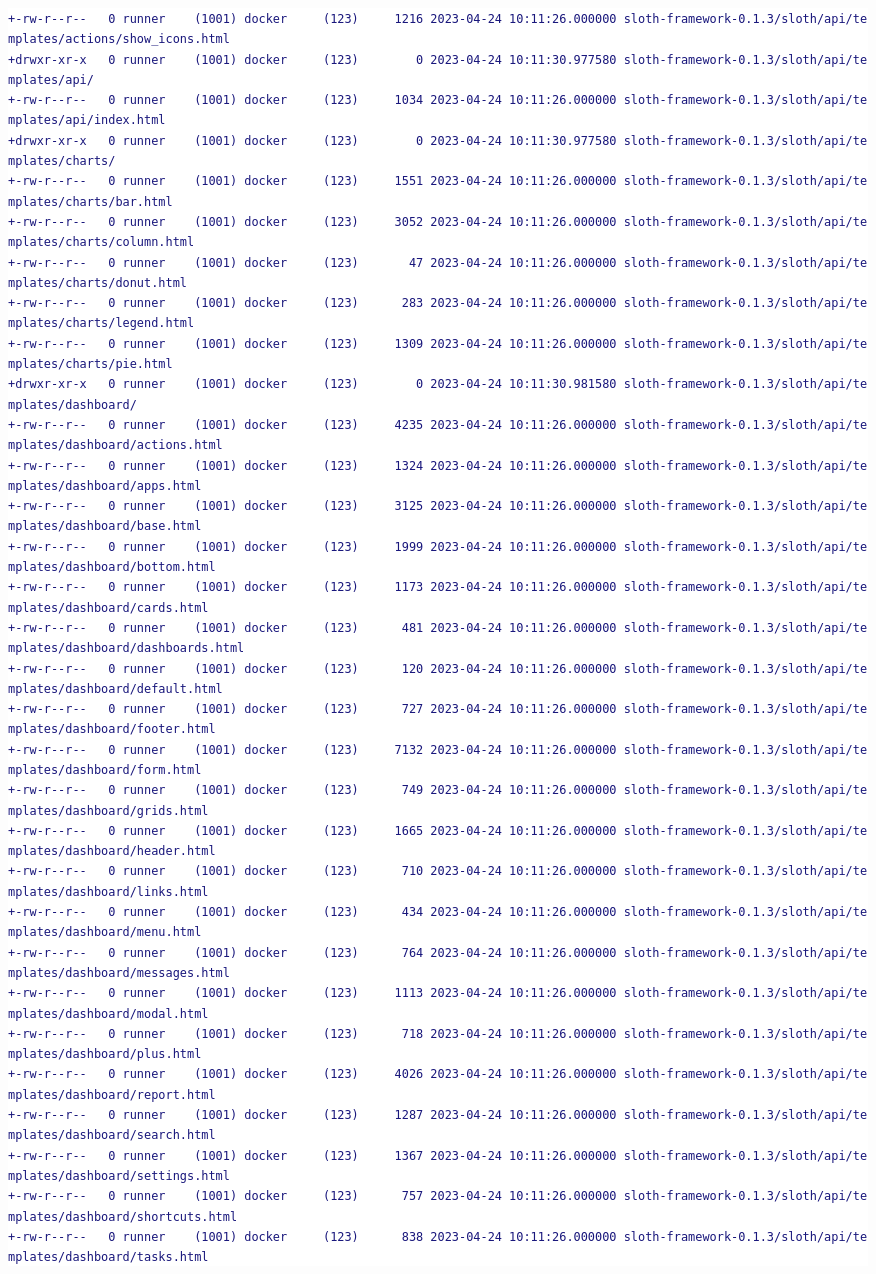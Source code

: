 ```diff
+-rw-r--r--   0 runner    (1001) docker     (123)     1216 2023-04-24 10:11:26.000000 sloth-framework-0.1.3/sloth/api/templates/actions/show_icons.html
+drwxr-xr-x   0 runner    (1001) docker     (123)        0 2023-04-24 10:11:30.977580 sloth-framework-0.1.3/sloth/api/templates/api/
+-rw-r--r--   0 runner    (1001) docker     (123)     1034 2023-04-24 10:11:26.000000 sloth-framework-0.1.3/sloth/api/templates/api/index.html
+drwxr-xr-x   0 runner    (1001) docker     (123)        0 2023-04-24 10:11:30.977580 sloth-framework-0.1.3/sloth/api/templates/charts/
+-rw-r--r--   0 runner    (1001) docker     (123)     1551 2023-04-24 10:11:26.000000 sloth-framework-0.1.3/sloth/api/templates/charts/bar.html
+-rw-r--r--   0 runner    (1001) docker     (123)     3052 2023-04-24 10:11:26.000000 sloth-framework-0.1.3/sloth/api/templates/charts/column.html
+-rw-r--r--   0 runner    (1001) docker     (123)       47 2023-04-24 10:11:26.000000 sloth-framework-0.1.3/sloth/api/templates/charts/donut.html
+-rw-r--r--   0 runner    (1001) docker     (123)      283 2023-04-24 10:11:26.000000 sloth-framework-0.1.3/sloth/api/templates/charts/legend.html
+-rw-r--r--   0 runner    (1001) docker     (123)     1309 2023-04-24 10:11:26.000000 sloth-framework-0.1.3/sloth/api/templates/charts/pie.html
+drwxr-xr-x   0 runner    (1001) docker     (123)        0 2023-04-24 10:11:30.981580 sloth-framework-0.1.3/sloth/api/templates/dashboard/
+-rw-r--r--   0 runner    (1001) docker     (123)     4235 2023-04-24 10:11:26.000000 sloth-framework-0.1.3/sloth/api/templates/dashboard/actions.html
+-rw-r--r--   0 runner    (1001) docker     (123)     1324 2023-04-24 10:11:26.000000 sloth-framework-0.1.3/sloth/api/templates/dashboard/apps.html
+-rw-r--r--   0 runner    (1001) docker     (123)     3125 2023-04-24 10:11:26.000000 sloth-framework-0.1.3/sloth/api/templates/dashboard/base.html
+-rw-r--r--   0 runner    (1001) docker     (123)     1999 2023-04-24 10:11:26.000000 sloth-framework-0.1.3/sloth/api/templates/dashboard/bottom.html
+-rw-r--r--   0 runner    (1001) docker     (123)     1173 2023-04-24 10:11:26.000000 sloth-framework-0.1.3/sloth/api/templates/dashboard/cards.html
+-rw-r--r--   0 runner    (1001) docker     (123)      481 2023-04-24 10:11:26.000000 sloth-framework-0.1.3/sloth/api/templates/dashboard/dashboards.html
+-rw-r--r--   0 runner    (1001) docker     (123)      120 2023-04-24 10:11:26.000000 sloth-framework-0.1.3/sloth/api/templates/dashboard/default.html
+-rw-r--r--   0 runner    (1001) docker     (123)      727 2023-04-24 10:11:26.000000 sloth-framework-0.1.3/sloth/api/templates/dashboard/footer.html
+-rw-r--r--   0 runner    (1001) docker     (123)     7132 2023-04-24 10:11:26.000000 sloth-framework-0.1.3/sloth/api/templates/dashboard/form.html
+-rw-r--r--   0 runner    (1001) docker     (123)      749 2023-04-24 10:11:26.000000 sloth-framework-0.1.3/sloth/api/templates/dashboard/grids.html
+-rw-r--r--   0 runner    (1001) docker     (123)     1665 2023-04-24 10:11:26.000000 sloth-framework-0.1.3/sloth/api/templates/dashboard/header.html
+-rw-r--r--   0 runner    (1001) docker     (123)      710 2023-04-24 10:11:26.000000 sloth-framework-0.1.3/sloth/api/templates/dashboard/links.html
+-rw-r--r--   0 runner    (1001) docker     (123)      434 2023-04-24 10:11:26.000000 sloth-framework-0.1.3/sloth/api/templates/dashboard/menu.html
+-rw-r--r--   0 runner    (1001) docker     (123)      764 2023-04-24 10:11:26.000000 sloth-framework-0.1.3/sloth/api/templates/dashboard/messages.html
+-rw-r--r--   0 runner    (1001) docker     (123)     1113 2023-04-24 10:11:26.000000 sloth-framework-0.1.3/sloth/api/templates/dashboard/modal.html
+-rw-r--r--   0 runner    (1001) docker     (123)      718 2023-04-24 10:11:26.000000 sloth-framework-0.1.3/sloth/api/templates/dashboard/plus.html
+-rw-r--r--   0 runner    (1001) docker     (123)     4026 2023-04-24 10:11:26.000000 sloth-framework-0.1.3/sloth/api/templates/dashboard/report.html
+-rw-r--r--   0 runner    (1001) docker     (123)     1287 2023-04-24 10:11:26.000000 sloth-framework-0.1.3/sloth/api/templates/dashboard/search.html
+-rw-r--r--   0 runner    (1001) docker     (123)     1367 2023-04-24 10:11:26.000000 sloth-framework-0.1.3/sloth/api/templates/dashboard/settings.html
+-rw-r--r--   0 runner    (1001) docker     (123)      757 2023-04-24 10:11:26.000000 sloth-framework-0.1.3/sloth/api/templates/dashboard/shortcuts.html
+-rw-r--r--   0 runner    (1001) docker     (123)      838 2023-04-24 10:11:26.000000 sloth-framework-0.1.3/sloth/api/templates/dashboard/tasks.html
```